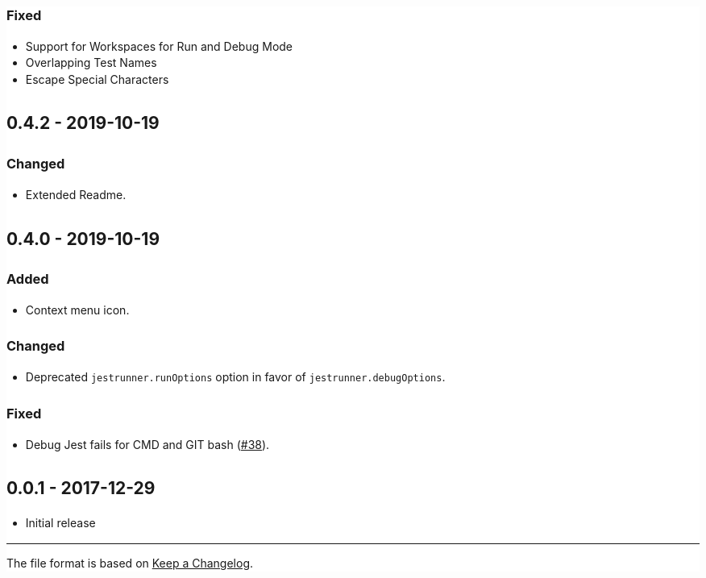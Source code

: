 ### Fixed

- Support for Workspaces for Run and Debug Mode
- Overlapping Test Names
- Escape Special Characters

## 0.4.2 - 2019-10-19
 
### Changed 

- Extended Readme.

## 0.4.0 - 2019-10-19

### Added

- Context menu icon.

### Changed

- Deprecated `jestrunner.runOptions` option in favor of `jestrunner.debugOptions`.

### Fixed

- Debug Jest fails for CMD and GIT bash ([#38](https://github.com/firsttris/vscode-jest-runner/issues/38)).

## 0.0.1 - 2017-12-29

- Initial release

---

The file format is based on [Keep a Changelog](http://keepachangelog.com/).
